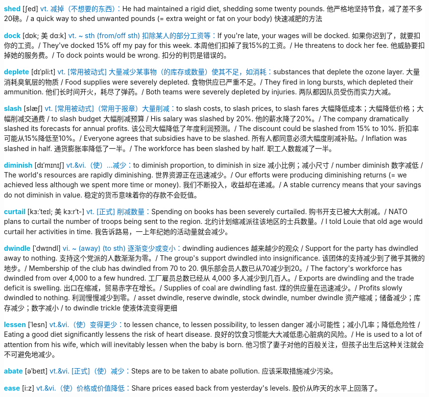 <font color="sky blue">**shed**</font> [ʃed]
<font color="#0070c0">vt. 减掉（不想要的东西）：</font>He had maintained a rigid diet, shedding some twenty pounds. 他严格地坚持节食，减了差不多20磅。/ a quick way to shed unwanted pounds (= extra weight or fat on your body) 快速减肥的方法

<font color="sky blue">**dock**</font> [dɒk; 美 dɑ:k]
<font color="#0070c0">vt. ~ sth (from/off sth) 扣除某人的部分工资等：</font>If you're late, your wages will be docked. 如果你迟到了，就要扣你的工资。/ They've docked 15% off my pay for this week. 本周他们扣掉了我15%的工资。/ He threatens to dock her fee. 他威胁要扣掉她的服务费。/ To dock points would be wrong. 扣分的判罚是错误的。

<font color="sky blue">**deplete**</font> [dɪˈpli:t] 
<font color="#0070c0">vt. [常用被动式] 大量减少某事物（的库存或数量）使其不足，如消耗：</font>substances that deplete the ozone layer. 大量消耗臭氧层的物质 / Food supplies were severely depleted. 食物供应已严重不足。/ They fired in long bursts, which depleted their ammunition. 他们长时间开火，耗尽了弹药。/ Both teams were severely depleted by injuries. 两队都因队员受伤而实力大减。
           
<font color="sky blue">**slash**</font> [slæʃ]
<font color="#0070c0">vt. [常用被动式]（常用于报章）大量削减：</font>to slash costs, to slash prices, to slash fares 大幅降低成本；大幅降低价格；大幅削减交通费 / to slash budget 大幅削减预算 / His salary was slashed by 20%. 他的薪水降了20%。/ The company dramatically slashed its forecasts for annual profits. 该公司大幅降低了年度利润预测。/ The discount could be slashed from 15% to 10%. 折扣率可能从15%降低至10%。/ Everyone agrees that subsidies have to be slashed. 所有人都同意必须大幅度削减补贴。/ Inflation was slashed in half. 通货膨胀率降低了一半。/ The workforce has been slashed by half. 职工人数裁减了一半。

<font color="sky blue">**diminish**</font> [dɪˈmɪnɪʃ]
<font color="#0070c0">vt.&vi.（使）…减少：</font>to diminish proportion, to diminish in size 减小比例；减小尺寸 / number diminish 数字减低 / The world's resources are rapidly diminishing. 世界资源正在迅速减少。/ Our efforts were producing diminishing returns (= we achieved less although we spent more time or money). 我们不断投入，收益却在递减。/ A stable currency means that your savings do not diminish in value. 稳定的货币意味着你的存款不会贬值。           
           
<font color="sky blue">**curtail**</font> [kɜ:ˈteɪl; 美 kɜ:rˈt-]
<font color="#0070c0">vt. [正式] 削减数量：</font>Spending on books has been severely curtailed. 购书开支已被大大削减。/ NATO plans to curtail the number of troops being sent to the region. 北约计划缩减派往该地区的士兵数量。/ I told Louie that old age would curtail her activities in time. 我告诉路易，一上年纪她的活动量就会减少。           
           
<font color="sky blue">**dwindle**</font> [ˈdwɪndl]
<font color="#0070c0">vi. ~ (away) (to sth) 逐渐变少或变小：</font>dwindling audiences 越来越少的观众 / Support for the party has dwindled away to nothing. 支持这个党派的人数渐渐为零。/ The group's support dwindled into insignificance. 该团体的支持减少到了微乎其微的地步。/ Membership of the club has dwindled from 70 to 20. 俱乐部会员人数已从70减少到20。/ The factory's workforce has dwindled from over 4,000 to a few hundred. 工厂雇员总数已经从 4,000 多人减少到几百人。/ Exports are dwindling and the trade deficit is swelling. 出口在缩减，贸易赤字在增长。/ Supplies of coal are dwindling fast. 煤的供应量在迅速减少。/ Profits slowly dwindled to nothing. 利润慢慢减少到零。/ asset dwindle, reserve dwindle, stock dwindle, number dwindle 资产缩减；储备减少；库存减少；数字减小 / to dwindle trickle 使液体流变得更细
           
<font color="sky blue">**lessen**</font> [ˈlesn]
<font color="#0070c0">vt.&vi.（使）变得更少：</font>to lessen chance, to lessen possibility, to lessen danger 减小可能性；减小几率；降低危险性 / Eating a good diet significantly lessens the risk of heart disease. 良好的饮食习惯能大大减低患心脏病的风险。/ He is used to a lot of attention from his wife, which will inevitably lessen when the baby is born. 他习惯了妻子对他的百般关注，但孩子出生后这种关注就会不可避免地减少。

<font color="sky blue">**abate**</font> [əˈbeɪt]
<font color="#0070c0">vt.&vi. [正式]（使）减少：</font>Steps are to be taken to abate pollution. 应该采取措施减少污染。
                 
<font color="sky blue">**ease**</font> [i:z]
<font color="#0070c0">vt.&vi.（使）价格或价值降低：</font>Share prices eased back from yesterday's levels. 股价从昨天的水平上回落了。
